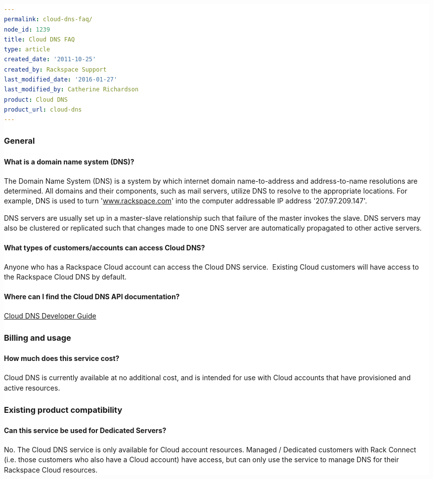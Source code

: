 ```yaml
---
permalink: cloud-dns-faq/
node_id: 1239
title: Cloud DNS FAQ
type: article
created_date: '2011-10-25'
created_by: Rackspace Support
last_modified_date: '2016-01-27'
last_modified_by: Catherine Richardson
product: Cloud DNS
product_url: cloud-dns
---
```


### General ###

#### What is a domain name system (DNS)?

The Domain Name System (DNS) is a system by which internet domain name-to-address and address-to-name resolutions are determined. All domains and their components, such as mail servers, utilize DNS to resolve to the appropriate locations. For example, DNS is used to turn 'www.rackspace.com' into the computer addressable IP address '207.97.209.147'.

DNS servers are usually set up in a master-slave relationship such that failure of the master invokes the slave. DNS servers may also be clustered or replicated such that changes made to one DNS server are automatically propagated to other active servers.

#### What types of customers/accounts can access Cloud DNS? ####

Anyone who has a Rackspace Cloud account can access the Cloud DNS service.&nbsp; Existing Cloud customers will have access to the Rackspace Cloud DNS by default.

#### Where can I find the Cloud DNS API documentation? ####

<p><a href="https://developer.rackspace.com/docs/cloud-dns/v1/developer-guide/">Cloud DNS Developer Guide</a></p>


### Billing and usage ###

#### How much does this service cost? ####

Cloud DNS is currently available at no additional cost, and is intended for use with Cloud accounts that have provisioned and active resources.

### Existing product compatibility ###

#### Can this service be used for Dedicated Servers? ####

No. The Cloud DNS service is only available for Cloud account resources. Managed / Dedicated customers with Rack Connect (i.e. those customers who also have a Cloud account) have access, but can only use the service to manage DNS for their Rackspace Cloud resources.
